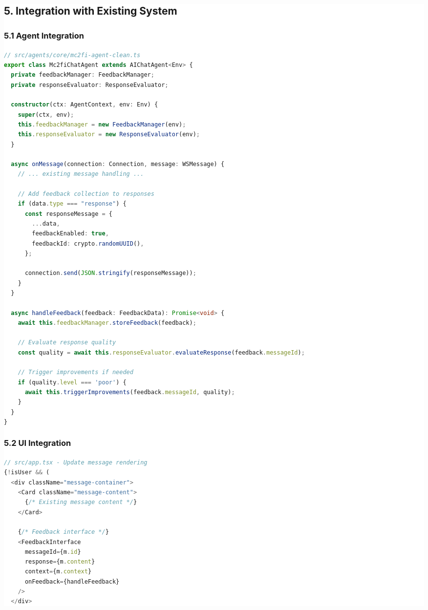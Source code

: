 ## 5. Integration with Existing System

### 5.1 Agent Integration

```typescript
// src/agents/core/mc2fi-agent-clean.ts
export class Mc2fiChatAgent extends AIChatAgent<Env> {
  private feedbackManager: FeedbackManager;
  private responseEvaluator: ResponseEvaluator;

  constructor(ctx: AgentContext, env: Env) {
    super(ctx, env);
    this.feedbackManager = new FeedbackManager(env);
    this.responseEvaluator = new ResponseEvaluator(env);
  }

  async onMessage(connection: Connection, message: WSMessage) {
    // ... existing message handling ...

    // Add feedback collection to responses
    if (data.type === "response") {
      const responseMessage = {
        ...data,
        feedbackEnabled: true,
        feedbackId: crypto.randomUUID(),
      };
      
      connection.send(JSON.stringify(responseMessage));
    }
  }

  async handleFeedback(feedback: FeedbackData): Promise<void> {
    await this.feedbackManager.storeFeedback(feedback);
    
    // Evaluate response quality
    const quality = await this.responseEvaluator.evaluateResponse(feedback.messageId);
    
    // Trigger improvements if needed
    if (quality.level === 'poor') {
      await this.triggerImprovements(feedback.messageId, quality);
    }
  }
}
```

### 5.2 UI Integration

```typescript
// src/app.tsx - Update message rendering
{!isUser && (
  <div className="message-container">
    <Card className="message-content">
      {/* Existing message content */}
    </Card>
    
    {/* Feedback interface */}
    <FeedbackInterface
      messageId={m.id}
      response={m.content}
      context={m.context}
      onFeedback={handleFeedback}
    />
  </div>
```
